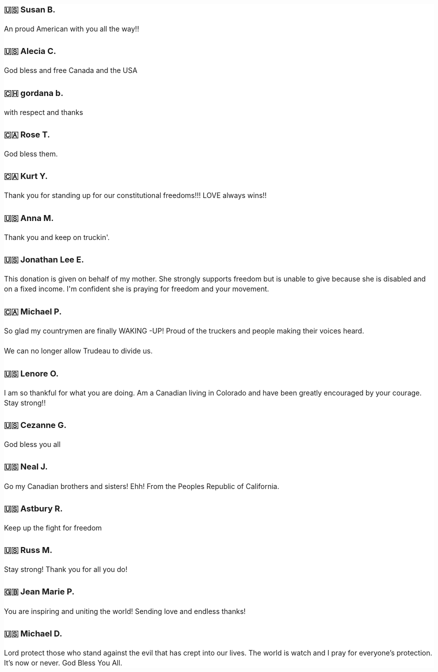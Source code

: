 ### 🇺🇸 Susan B.
An proud American with you all the way!! 

### 🇺🇸 Alecia C.
God bless and free Canada and the USA

### 🇨🇭 gordana b.
with respect and thanks

### 🇨🇦 Rose T.
God bless them.

### 🇨🇦 Kurt Y.
Thank you for standing up for our constitutional freedoms!!! LOVE always wins!!

### 🇺🇸 Anna M.
Thank you and keep on truckin'.

### 🇺🇸 Jonathan Lee E.
This donation is given on behalf of my mother. She strongly supports freedom but is unable to give because she is disabled and on a fixed income. I'm confident she is praying for freedom and your movement.

### 🇨🇦 Michael  P.
So glad my countrymen are finally WAKING -UP! Proud of the truckers and people making their voices heard. <br /><br />We can no longer allow Trudeau to divide us. 

### 🇺🇸 Lenore O.
I am so thankful for what you are doing.  Am a Canadian living in Colorado and have been greatly encouraged by your courage.  Stay strong!!

### 🇺🇸 Cezanne G.
God bless you all

### 🇺🇸 Neal J.
Go my Canadian brothers and sisters! Ehh! From the Peoples Republic of California.

### 🇺🇸 Astbury R.
Keep up the fight for freedom

### 🇺🇸 Russ M.
Stay strong! Thank you for all you do!

### 🇬🇧 Jean Marie P.
You are inspiring and uniting the world! Sending love and endless thanks!

### 🇺🇸 Michael  D.
Lord protect those who stand against the evil that has crept into our lives. The world is watch and I pray for everyone’s protection. It’s now or never. God Bless You All. 
